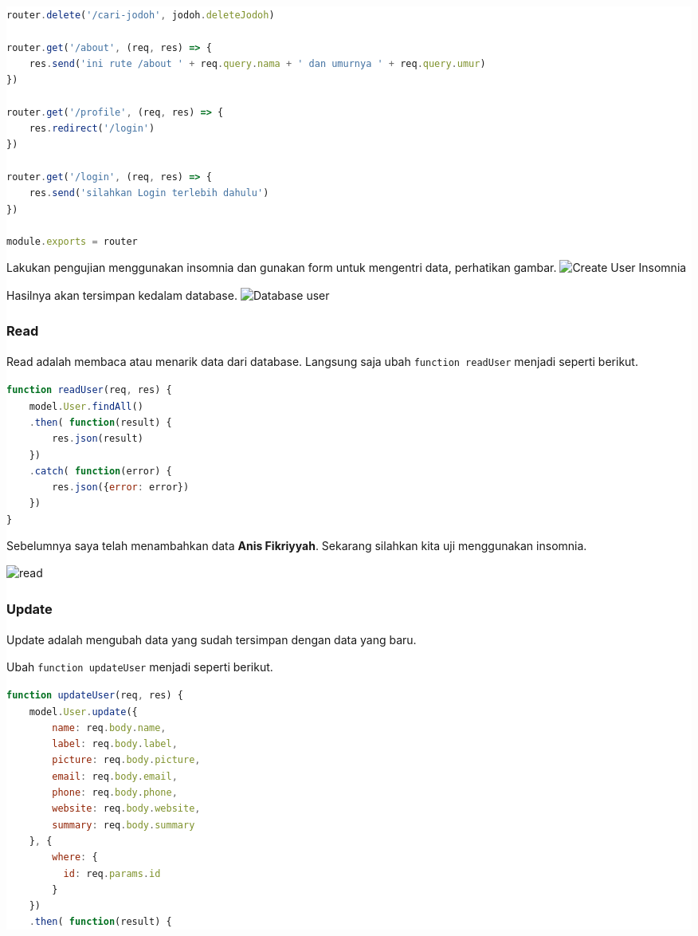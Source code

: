 ```js
router.delete('/cari-jodoh', jodoh.deleteJodoh)

router.get('/about', (req, res) => {
    res.send('ini rute /about ' + req.query.nama + ' dan umurnya ' + req.query.umur)
})

router.get('/profile', (req, res) => {
    res.redirect('/login')
})

router.get('/login', (req, res) => {
    res.send('silahkan Login terlebih dahulu')
})

module.exports = router
```

Lakukan pengujian menggunakan insomnia dan gunakan form untuk mengentri data, perhatikan gambar.
![Create User Insomnia](https://raw.githubusercontent.com/AsrulLove/img-db/master/create.png)

Hasilnya akan tersimpan kedalam database.
![Database user](https://raw.githubusercontent.com/AsrulLove/img-db/master/db-create.png)

### Read
Read adalah membaca atau menarik data dari database. Langsung saja ubah `function readUser` menjadi seperti berikut.

```js
function readUser(req, res) {
    model.User.findAll()
    .then( function(result) {
        res.json(result)
    })
    .catch( function(error) {
        res.json({error: error})
    })
}
```

Sebelumnya saya telah menambahkan data **Anis Fikriyyah**. Sekarang silahkan kita uji menggunakan insomnia.

![read](https://raw.githubusercontent.com/AsrulLove/img-db/master/read.png)

### Update
Update adalah mengubah data yang sudah tersimpan dengan data yang baru.

Ubah `function updateUser` menjadi seperti berikut.
```js
function updateUser(req, res) {
    model.User.update({
        name: req.body.name,
        label: req.body.label,
        picture: req.body.picture,
        email: req.body.email,
        phone: req.body.phone,
        website: req.body.website,
        summary: req.body.summary
    }, {
        where: {
          id: req.params.id
        }
    })
    .then( function(result) {
```